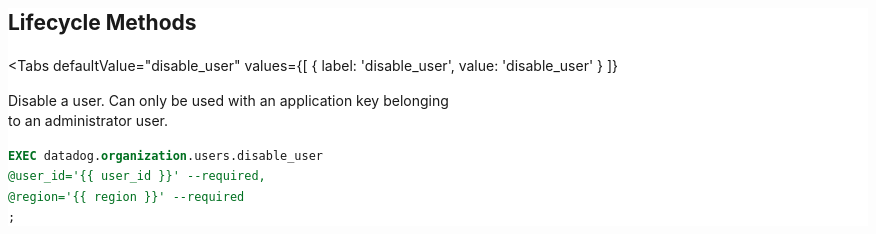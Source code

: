 
## Lifecycle Methods

<Tabs
    defaultValue="disable_user"
    values={[
        { label: 'disable_user', value: 'disable_user' }
    ]}
>
<TabItem value="disable_user">

Disable a user. Can only be used with an application key belonging<br />to an administrator user.

```sql
EXEC datadog.organization.users.disable_user 
@user_id='{{ user_id }}' --required, 
@region='{{ region }}' --required
;
```
</TabItem>
</Tabs>
